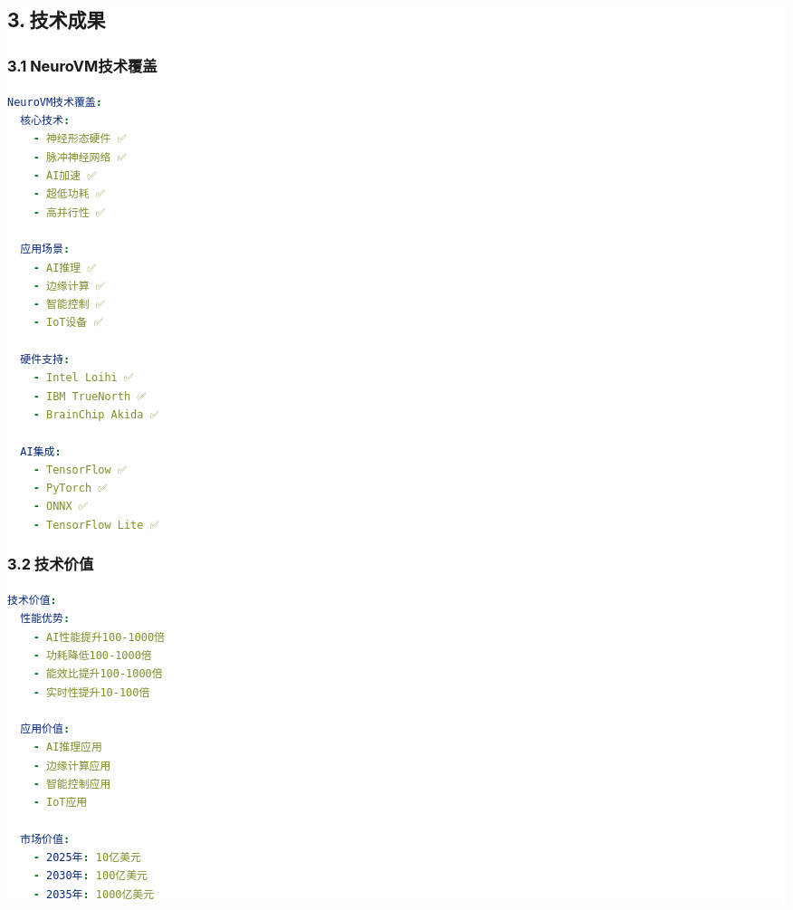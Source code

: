 ## 3. 技术成果

### 3.1 NeuroVM技术覆盖

```yaml
NeuroVM技术覆盖:
  核心技术:
    - 神经形态硬件 ✅
    - 脉冲神经网络 ✅
    - AI加速 ✅
    - 超低功耗 ✅
    - 高并行性 ✅
  
  应用场景:
    - AI推理 ✅
    - 边缘计算 ✅
    - 智能控制 ✅
    - IoT设备 ✅
  
  硬件支持:
    - Intel Loihi ✅
    - IBM TrueNorth ✅
    - BrainChip Akida ✅
  
  AI集成:
    - TensorFlow ✅
    - PyTorch ✅
    - ONNX ✅
    - TensorFlow Lite ✅
```

### 3.2 技术价值

```yaml
技术价值:
  性能优势:
    - AI性能提升100-1000倍
    - 功耗降低100-1000倍
    - 能效比提升100-1000倍
    - 实时性提升10-100倍
  
  应用价值:
    - AI推理应用
    - 边缘计算应用
    - 智能控制应用
    - IoT应用
  
  市场价值:
    - 2025年: 10亿美元
    - 2030年: 100亿美元
    - 2035年: 1000亿美元
```
